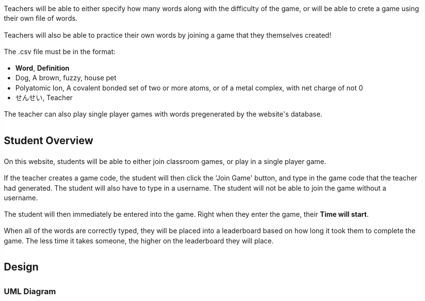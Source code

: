 Teachers will be able to either specify how many words along with the difficulty of the game, or will be able to crete a game using their own file of words. 

Teachers will also be able to practice their own words by joining a game that they themselves created! 

The .csv file must be in the format: 
* **Word**, **Definition**
* Dog, A brown, fuzzy, house pet
* Polyatomic Ion, A covalent bonded set of two or more atoms, or of a metal complex, with net charge of not 0
* せんせい, Teacher

The teacher can also play single player games with words pregenerated by the website's database. 

## Student Overview 
On this website, students will be able to either join classroom games, or play in a single player game.

If the teacher creates a game code, the student will then click the 'Join Game' button, and type in the game code that the teacher had generated. The student will also have to type in a username. The student will not be able to join the game without a username. 

The student will then immediately be entered into the game. Right when they enter the game, their **Time will start**. 

When all of the words are correctly typed, they will be placed into a leaderboard based on how long it took them to complete the game. The less time it takes someone, the higher on the leaderboard they will place. 

## Design

### UML Diagram